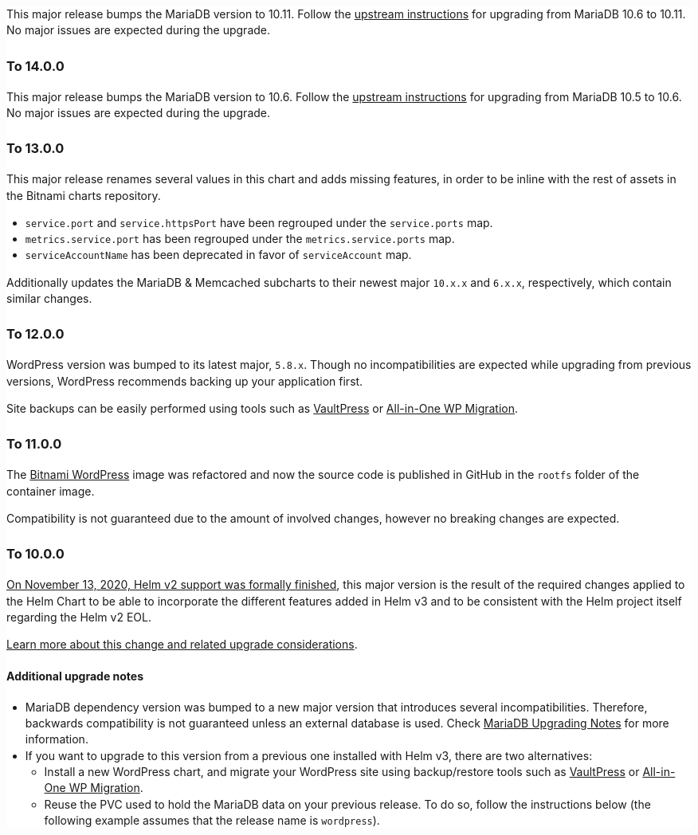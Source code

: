 This major release bumps the MariaDB version to 10.11. Follow the [upstream instructions](https://mariadb.com/kb/en/upgrading-from-mariadb-10-6-to-mariadb-10-11/) for upgrading from MariaDB 10.6 to 10.11. No major issues are expected during the upgrade.

### To 14.0.0

This major release bumps the MariaDB version to 10.6. Follow the [upstream instructions](https://mariadb.com/kb/en/upgrading-from-mariadb-105-to-mariadb-106/) for upgrading from MariaDB 10.5 to 10.6. No major issues are expected during the upgrade.

### To 13.0.0

This major release renames several values in this chart and adds missing features, in order to be inline with the rest of assets in the Bitnami charts repository.

- `service.port` and `service.httpsPort` have been regrouped under the `service.ports` map.
- `metrics.service.port` has been regrouped under the `metrics.service.ports` map.
- `serviceAccountName` has been deprecated in favor of `serviceAccount` map.

Additionally updates the MariaDB & Memcached subcharts to their newest major `10.x.x` and `6.x.x`, respectively, which contain similar changes.

### To 12.0.0

WordPress version was bumped to its latest major, `5.8.x`. Though no incompatibilities are expected while upgrading from previous versions, WordPress recommends backing up your application first.

Site backups can be easily performed using tools such as [VaultPress](https://vaultpress.com/) or [All-in-One WP Migration](https://wordpress.org/plugins/all-in-one-wp-migration/).

### To 11.0.0

The [Bitnami WordPress](https://github.com/bitnami/containers/tree/main/bitnami/wordpress) image was refactored and now the source code is published in GitHub in the `rootfs` folder of the container image.

Compatibility is not guaranteed due to the amount of involved changes, however no breaking changes are expected.

### To 10.0.0

[On November 13, 2020, Helm v2 support was formally finished](https://github.com/helm/charts#status-of-the-project), this major version is the result of the required changes applied to the Helm Chart to be able to incorporate the different features added in Helm v3 and to be consistent with the Helm project itself regarding the Helm v2 EOL.

[Learn more about this change and related upgrade considerations](https://docs.bitnami.com/kubernetes/apps/wordpress/administration/upgrade-helm3/).

#### Additional upgrade notes

- MariaDB dependency version was bumped to a new major version that introduces several incompatibilities. Therefore, backwards compatibility is not guaranteed unless an external database is used. Check [MariaDB Upgrading Notes](https://github.com/bitnami/charts/tree/main/bitnami/mariadb#to-800) for more information.
- If you want to upgrade to this version from a previous one installed with Helm v3, there are two alternatives:
  - Install a new WordPress chart, and migrate your WordPress site using backup/restore tools such as [VaultPress](https://vaultpress.com/) or [All-in-One WP Migration](https://wordpress.org/plugins/all-in-one-wp-migration/).
  - Reuse the PVC used to hold the MariaDB data on your previous release. To do so, follow the instructions below (the following example assumes that the release name is `wordpress`).
